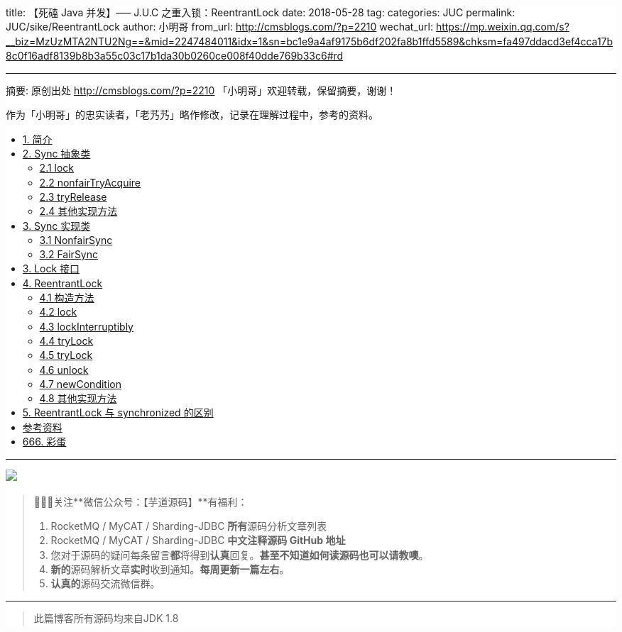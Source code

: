 title: 【死磕 Java 并发】—– J.U.C 之重入锁：ReentrantLock
date: 2018-05-28
tag: 
categories: JUC
permalink: JUC/sike/ReentrantLock
author: 小明哥
from_url: http://cmsblogs.com/?p=2210
wechat_url: https://mp.weixin.qq.com/s?__biz=MzUzMTA2NTU2Ng==&mid=2247484011&idx=1&sn=bc1e9a4af9175b6df202fa8b1ffd5589&chksm=fa497ddacd3ef4cca17b8c0f16adf8139b8b3a55c03c17b1da30b0260ce008f40dde769b33c6#rd

-------

摘要: 原创出处 http://cmsblogs.com/?p=2210 「小明哥」欢迎转载，保留摘要，谢谢！

作为「小明哥」的忠实读者，「老艿艿」略作修改，记录在理解过程中，参考的资料。

- [1. 简介](http://www.iocoder.cn/JUC/sike/ReentrantLock/)
- [2. Sync 抽象类](http://www.iocoder.cn/JUC/sike/ReentrantLock/)
  - [2.1 lock](http://www.iocoder.cn/JUC/sike/ReentrantLock/)
  - [2.2 nonfairTryAcquire](http://www.iocoder.cn/JUC/sike/ReentrantLock/)
  - [2.3 tryRelease](http://www.iocoder.cn/JUC/sike/ReentrantLock/)
  - [2.4 其他实现方法](http://www.iocoder.cn/JUC/sike/ReentrantLock/)
- [3. Sync 实现类](http://www.iocoder.cn/JUC/sike/ReentrantLock/)
  - [3.1 NonfairSync](http://www.iocoder.cn/JUC/sike/ReentrantLock/)
  - [3.2 FairSync](http://www.iocoder.cn/JUC/sike/ReentrantLock/)
- [3. Lock 接口](http://www.iocoder.cn/JUC/sike/ReentrantLock/)
- [4. ReentrantLock](http://www.iocoder.cn/JUC/sike/ReentrantLock/)
  - [4.1 构造方法](http://www.iocoder.cn/JUC/sike/ReentrantLock/)
  - [4.2 lock](http://www.iocoder.cn/JUC/sike/ReentrantLock/)
  - [4.3 lockInterruptibly](http://www.iocoder.cn/JUC/sike/ReentrantLock/)
  - [4.4 tryLock](http://www.iocoder.cn/JUC/sike/ReentrantLock/)
  - [4.5 tryLock](http://www.iocoder.cn/JUC/sike/ReentrantLock/)
  - [4.6 unlock](http://www.iocoder.cn/JUC/sike/ReentrantLock/)
  - [4.7 newCondition](http://www.iocoder.cn/JUC/sike/ReentrantLock/)
  - [4.8 其他实现方法](http://www.iocoder.cn/JUC/sike/ReentrantLock/)
- [5. ReentrantLock 与 synchronized 的区别](http://www.iocoder.cn/JUC/sike/ReentrantLock/)
- [参考资料](http://www.iocoder.cn/JUC/sike/ReentrantLock/)
- [666. 彩蛋](http://www.iocoder.cn/JUC/sike/ReentrantLock/)

-------

![](http://www.iocoder.cn/images/common/wechat_mp_2017_07_31.jpg)

> 🙂🙂🙂关注**微信公众号：【芋道源码】**有福利：  
> 1. RocketMQ / MyCAT / Sharding-JDBC **所有**源码分析文章列表  
> 2. RocketMQ / MyCAT / Sharding-JDBC **中文注释源码 GitHub 地址**  
> 3. 您对于源码的疑问每条留言**都**将得到**认真**回复。**甚至不知道如何读源码也可以请教噢**。  
> 4. **新的**源码解析文章**实时**收到通知。**每周更新一篇左右**。  
> 5. **认真的**源码交流微信群。

-------

> 此篇博客所有源码均来自JDK 1.8
